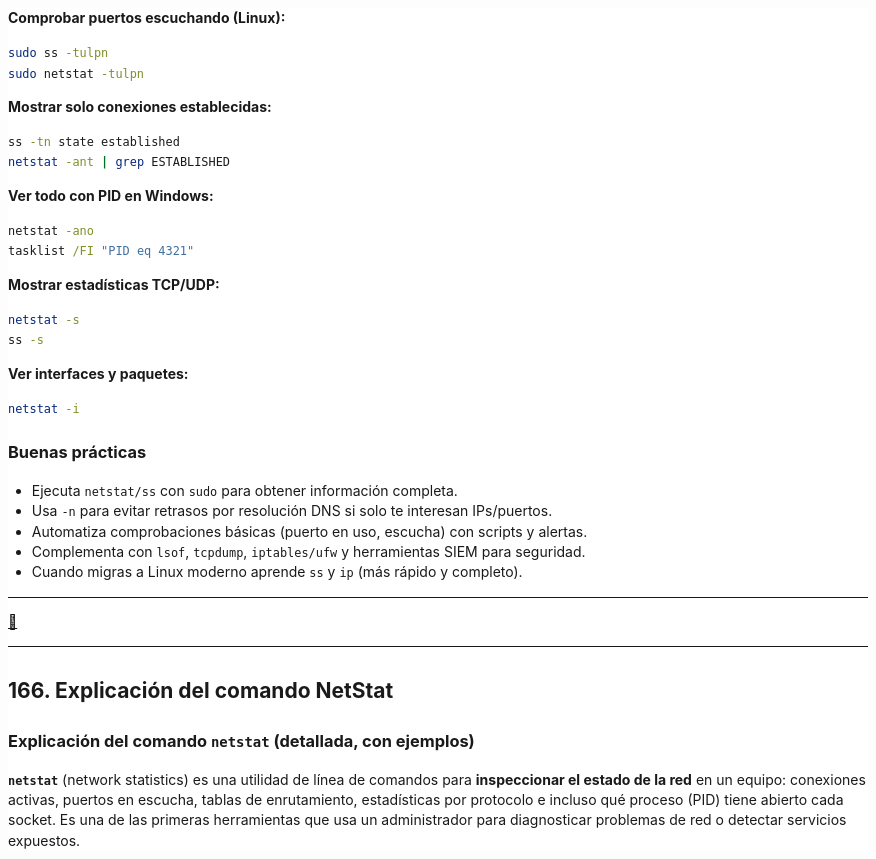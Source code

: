 **Comprobar puertos escuchando (Linux):**

```bash
sudo ss -tulpn
sudo netstat -tulpn
```

**Mostrar solo conexiones establecidas:**

```bash
ss -tn state established
netstat -ant | grep ESTABLISHED
```

**Ver todo con PID en Windows:**

```bat
netstat -ano
tasklist /FI "PID eq 4321"
```

**Mostrar estadísticas TCP/UDP:**

```bash
netstat -s
ss -s
```

**Ver interfaces y paquetes:**

```bash
netstat -i
```

### Buenas prácticas

- Ejecuta `netstat/ss` con `sudo` para obtener información completa.
- Usa `-n` para evitar retrasos por resolución DNS si solo te interesan IPs/puertos.
- Automatiza comprobaciones básicas (puerto en uso, escucha) con scripts y alertas.
- Complementa con `lsof`, `tcpdump`, `iptables/ufw` y herramientas SIEM para seguridad.
- Cuando migras a Linux moderno aprende `ss` y `ip` (más rápido y completo).

---

[🔼](#índice)

---

## **166. Explicación del comando NetStat**

### Explicación del comando `netstat` (detallada, con ejemplos)

**`netstat`** (network statistics) es una utilidad de línea de comandos para **inspeccionar el estado de la red** en un equipo: conexiones activas, puertos en escucha, tablas de enrutamiento, estadísticas por protocolo e incluso qué proceso (PID) tiene abierto cada socket. Es una de las primeras herramientas que usa un administrador para diagnosticar problemas de red o detectar servicios expuestos.
